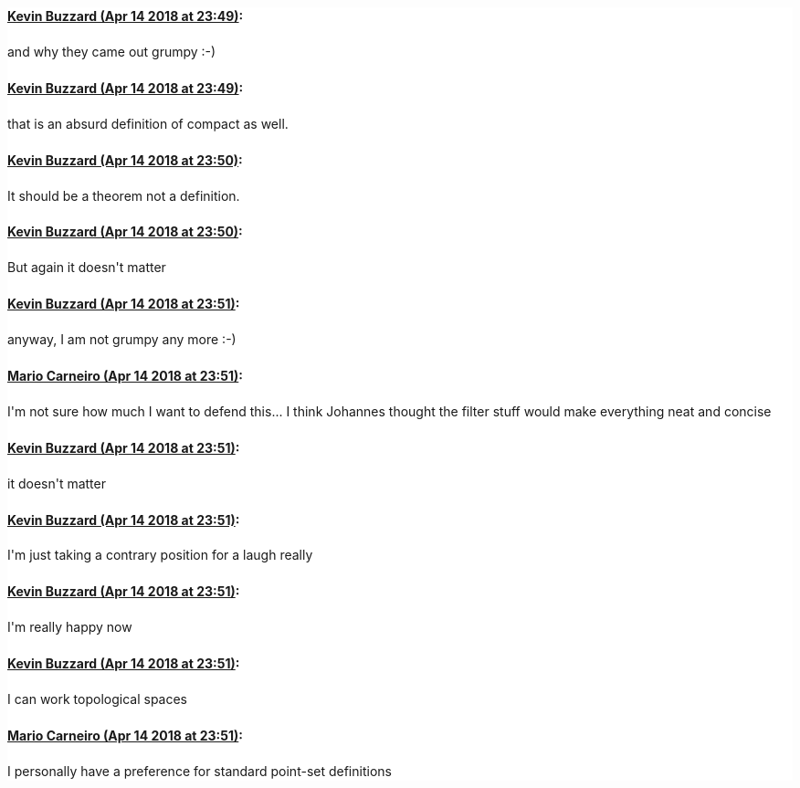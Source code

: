 #### [Kevin Buzzard (Apr 14 2018 at 23:49)](https://leanprover.zulipchat.com/#narrow/stream/116395-maths/topic/topological%20space%20docs/near/125089109):
and why they came out grumpy :-)

#### [Kevin Buzzard (Apr 14 2018 at 23:49)](https://leanprover.zulipchat.com/#narrow/stream/116395-maths/topic/topological%20space%20docs/near/125089110):
that is an absurd definition of compact as well.

#### [Kevin Buzzard (Apr 14 2018 at 23:50)](https://leanprover.zulipchat.com/#narrow/stream/116395-maths/topic/topological%20space%20docs/near/125089156):
It should be a theorem not a definition.

#### [Kevin Buzzard (Apr 14 2018 at 23:50)](https://leanprover.zulipchat.com/#narrow/stream/116395-maths/topic/topological%20space%20docs/near/125089160):
But again it doesn't matter

#### [Kevin Buzzard (Apr 14 2018 at 23:51)](https://leanprover.zulipchat.com/#narrow/stream/116395-maths/topic/topological%20space%20docs/near/125089161):
anyway, I am not grumpy any more :-)

#### [Mario Carneiro (Apr 14 2018 at 23:51)](https://leanprover.zulipchat.com/#narrow/stream/116395-maths/topic/topological%20space%20docs/near/125089162):
I'm not sure how much I want to defend this... I think Johannes thought the filter stuff would make everything neat and concise

#### [Kevin Buzzard (Apr 14 2018 at 23:51)](https://leanprover.zulipchat.com/#narrow/stream/116395-maths/topic/topological%20space%20docs/near/125089167):
it doesn't matter

#### [Kevin Buzzard (Apr 14 2018 at 23:51)](https://leanprover.zulipchat.com/#narrow/stream/116395-maths/topic/topological%20space%20docs/near/125089170):
I'm just taking a contrary position for a laugh really

#### [Kevin Buzzard (Apr 14 2018 at 23:51)](https://leanprover.zulipchat.com/#narrow/stream/116395-maths/topic/topological%20space%20docs/near/125089171):
I'm really happy now

#### [Kevin Buzzard (Apr 14 2018 at 23:51)](https://leanprover.zulipchat.com/#narrow/stream/116395-maths/topic/topological%20space%20docs/near/125089172):
I can work topological spaces

#### [Mario Carneiro (Apr 14 2018 at 23:51)](https://leanprover.zulipchat.com/#narrow/stream/116395-maths/topic/topological%20space%20docs/near/125089173):
I personally have a preference for standard point-set definitions
